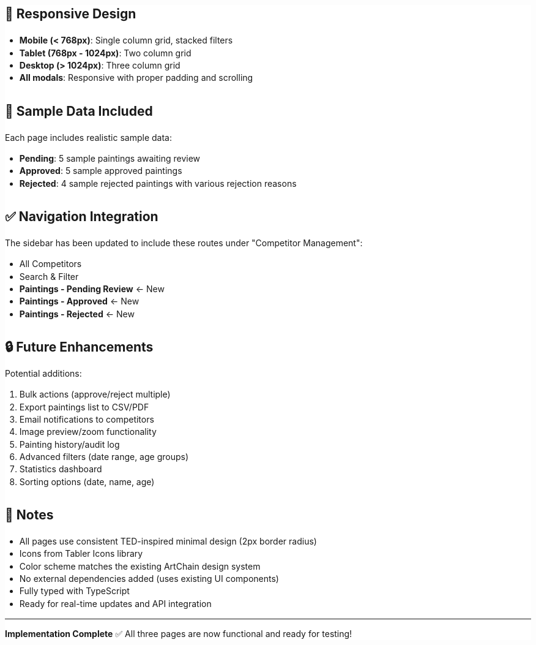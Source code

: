 ## 📱 Responsive Design

- **Mobile (< 768px)**: Single column grid, stacked filters
- **Tablet (768px - 1024px)**: Two column grid
- **Desktop (> 1024px)**: Three column grid
- **All modals**: Responsive with proper padding and scrolling

## 🎨 Sample Data Included

Each page includes realistic sample data:

- **Pending**: 5 sample paintings awaiting review
- **Approved**: 5 sample approved paintings
- **Rejected**: 4 sample rejected paintings with various rejection reasons

## ✅ Navigation Integration

The sidebar has been updated to include these routes under "Competitor Management":

- All Competitors
- Search & Filter
- **Paintings - Pending Review** ← New
- **Paintings - Approved** ← New
- **Paintings - Rejected** ← New

## 🔒 Future Enhancements

Potential additions:

1. Bulk actions (approve/reject multiple)
2. Export paintings list to CSV/PDF
3. Email notifications to competitors
4. Image preview/zoom functionality
5. Painting history/audit log
6. Advanced filters (date range, age groups)
7. Statistics dashboard
8. Sorting options (date, name, age)

## 📝 Notes

- All pages use consistent TED-inspired minimal design (2px border radius)
- Icons from Tabler Icons library
- Color scheme matches the existing ArtChain design system
- No external dependencies added (uses existing UI components)
- Fully typed with TypeScript
- Ready for real-time updates and API integration

---

**Implementation Complete** ✅
All three pages are now functional and ready for testing!
